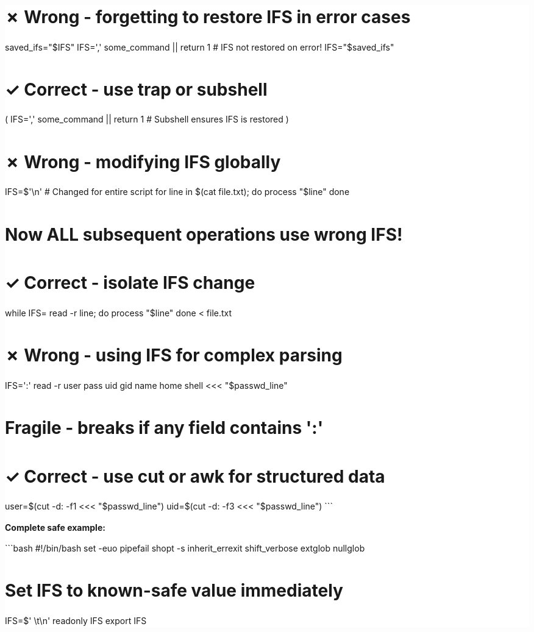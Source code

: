 # ✗ Wrong - forgetting to restore IFS in error cases
saved_ifs="$IFS"
IFS=','
some_command || return 1  # IFS not restored on error!
IFS="$saved_ifs"

# ✓ Correct - use trap or subshell
(
  IFS=','
  some_command || return 1  # Subshell ensures IFS is restored
)

# ✗ Wrong - modifying IFS globally
IFS=$'\n'  # Changed for entire script
for line in $(cat file.txt); do
  process "$line"
done
# Now ALL subsequent operations use wrong IFS!

# ✓ Correct - isolate IFS change
while IFS= read -r line; do
  process "$line"
done < file.txt

# ✗ Wrong - using IFS for complex parsing
IFS=':' read -r user pass uid gid name home shell <<< "$passwd_line"
# Fragile - breaks if any field contains ':'

# ✓ Correct - use cut or awk for structured data
user=$(cut -d: -f1 <<< "$passwd_line")
uid=$(cut -d: -f3 <<< "$passwd_line")
\`\`\`

**Complete safe example:**

\`\`\`bash
#!/bin/bash
set -euo pipefail
shopt -s inherit_errexit shift_verbose extglob nullglob

# Set IFS to known-safe value immediately
IFS=$' \t\n'
readonly IFS
export IFS
